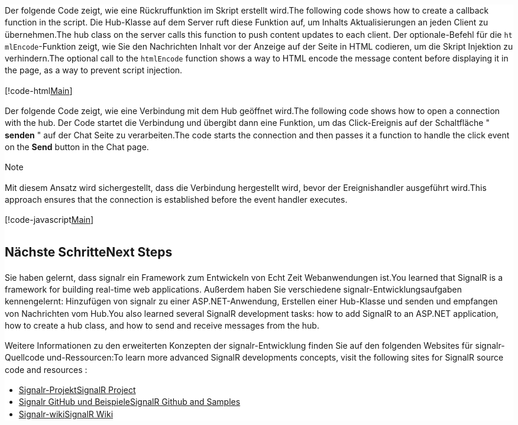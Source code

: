 <span data-ttu-id="a3398-202">Der folgende Code zeigt, wie eine Rückruffunktion im Skript erstellt wird.</span><span class="sxs-lookup"><span data-stu-id="a3398-202">The following code shows how to create a callback function in the script.</span></span> <span data-ttu-id="a3398-203">Die Hub-Klasse auf dem Server ruft diese Funktion auf, um Inhalts Aktualisierungen an jeden Client zu übernehmen.</span><span class="sxs-lookup"><span data-stu-id="a3398-203">The hub class on the server calls this function to push content updates to each client.</span></span> <span data-ttu-id="a3398-204">Der optionale-Befehl für die `htmlEncode`-Funktion zeigt, wie Sie den Nachrichten Inhalt vor der Anzeige auf der Seite in HTML codieren, um die Skript Injektion zu verhindern.</span><span class="sxs-lookup"><span data-stu-id="a3398-204">The optional call to the `htmlEncode` function shows a way to HTML encode the message content before displaying it in the page, as a way to prevent script injection.</span></span>

[!code-html[Main](tutorial-getting-started-with-signalr-and-mvc-4/samples/sample7.html)]

<span data-ttu-id="a3398-205">Der folgende Code zeigt, wie eine Verbindung mit dem Hub geöffnet wird.</span><span class="sxs-lookup"><span data-stu-id="a3398-205">The following code shows how to open a connection with the hub.</span></span> <span data-ttu-id="a3398-206">Der Code startet die Verbindung und übergibt dann eine Funktion, um das Click-Ereignis auf der Schaltfläche " **senden** " auf der Chat Seite zu verarbeiten.</span><span class="sxs-lookup"><span data-stu-id="a3398-206">The code starts the connection and then passes it a function to handle the click event on the **Send** button in the Chat page.</span></span>

> [!NOTE]
> <span data-ttu-id="a3398-207">Mit diesem Ansatz wird sichergestellt, dass die Verbindung hergestellt wird, bevor der Ereignishandler ausgeführt wird.</span><span class="sxs-lookup"><span data-stu-id="a3398-207">This approach ensures that the connection is established before the event handler executes.</span></span>

[!code-javascript[Main](tutorial-getting-started-with-signalr-and-mvc-4/samples/sample8.js)]

<a id="next"></a>

## <a name="next-steps"></a><span data-ttu-id="a3398-208">Nächste Schritte</span><span class="sxs-lookup"><span data-stu-id="a3398-208">Next Steps</span></span>

<span data-ttu-id="a3398-209">Sie haben gelernt, dass signalr ein Framework zum Entwickeln von Echt Zeit Webanwendungen ist.</span><span class="sxs-lookup"><span data-stu-id="a3398-209">You learned that SignalR is a framework for building real-time web applications.</span></span> <span data-ttu-id="a3398-210">Außerdem haben Sie verschiedene signalr-Entwicklungsaufgaben kennengelernt: Hinzufügen von signalr zu einer ASP.NET-Anwendung, Erstellen einer Hub-Klasse und senden und empfangen von Nachrichten vom Hub.</span><span class="sxs-lookup"><span data-stu-id="a3398-210">You also learned several SignalR development tasks: how to add SignalR to an ASP.NET application, how to create a hub class, and how to send and receive messages from the hub.</span></span>

<span data-ttu-id="a3398-211">Weitere Informationen zu den erweiterten Konzepten der signalr-Entwicklung finden Sie auf den folgenden Websites für signalr-Quellcode und-Ressourcen:</span><span class="sxs-lookup"><span data-stu-id="a3398-211">To learn more advanced SignalR developments concepts, visit the following sites for SignalR source code and resources :</span></span>

- [<span data-ttu-id="a3398-212">Signalr-Projekt</span><span class="sxs-lookup"><span data-stu-id="a3398-212">SignalR Project</span></span>](http://signalr.net)
- [<span data-ttu-id="a3398-213">Signalr GitHub und Beispiele</span><span class="sxs-lookup"><span data-stu-id="a3398-213">SignalR Github and Samples</span></span>](https://github.com/SignalR/SignalR)
- [<span data-ttu-id="a3398-214">Signalr-wiki</span><span class="sxs-lookup"><span data-stu-id="a3398-214">SignalR Wiki</span></span>](https://github.com/SignalR/SignalR/wiki)

